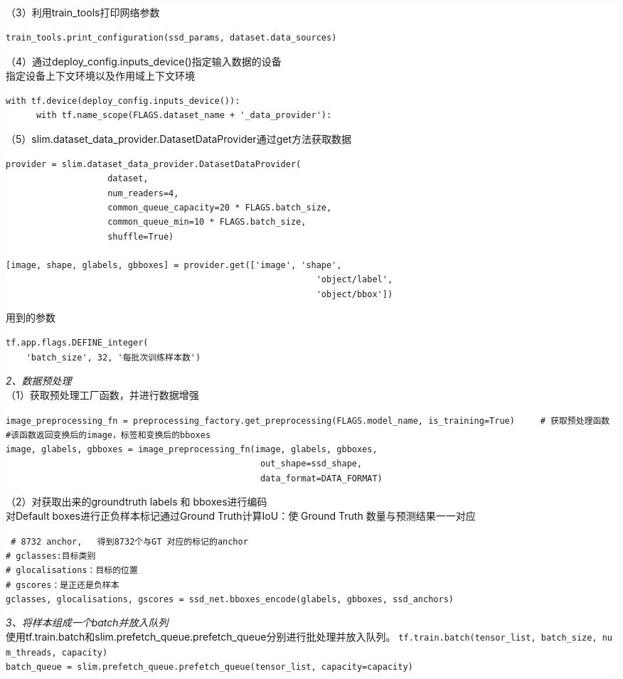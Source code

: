 ```
```  

（3）利用train_tools打印网络参数  
```
train_tools.print_configuration(ssd_params, dataset.data_sources)
```
 
（4）通过deploy_config.inputs_device()指定输入数据的设备  
指定设备上下文环境以及作用域上下文环境
```
with tf.device(deploy_config.inputs_device()):
      with tf.name_scope(FLAGS.dataset_name + '_data_provider'):
```
（5）slim.dataset_data_provider.DatasetDataProvider通过get方法获取数据  
```
provider = slim.dataset_data_provider.DatasetDataProvider(
                    dataset,
                    num_readers=4,
                    common_queue_capacity=20 * FLAGS.batch_size,
                    common_queue_min=10 * FLAGS.batch_size,
                    shuffle=True)

[image, shape, glabels, gbboxes] = provider.get(['image', 'shape',
                                                             'object/label',
                                                             'object/bbox'])
```
用到的参数  
```
tf.app.flags.DEFINE_integer(
    'batch_size', 32, '每批次训练样本数')
```
*2、数据预处理*  
（1）获取预处理工厂函数，并进行数据增强
```
image_preprocessing_fn = preprocessing_factory.get_preprocessing(FLAGS.model_name, is_training=True)     # 获取预处理函数
#该函数返回变换后的image，标签和变换后的bboxes
image, glabels, gbboxes = image_preprocessing_fn(image, glabels, gbboxes,
                                                  out_shape=ssd_shape,
                                                  data_format=DATA_FORMAT)
```  
（2）对获取出来的groundtruth labels 和 bboxes进行编码  
对Default boxes进行正负样本标记通过Ground Truth计算IoU：使 Ground Truth 数量与预测结果一一对应
```
 # 8732 anchor,   得到8732个与GT 对应的标记的anchor
# gclasses:目标类别
# glocalisations：目标的位置
# gscores：是正还是负样本
gclasses, glocalisations, gscores = ssd_net.bboxes_encode(glabels, gbboxes, ssd_anchors)
```
*3、将样本组成一个batch并放入队列*  
使用tf.train.batch和slim.prefetch_queue.prefetch_queue分别进行批处理并放入队列。
`tf.train.batch(tensor_list, batch_size, num_threads, capacity)`  
`batch_queue = slim.prefetch_queue.prefetch_queue(tensor_list, capacity=capacity)`
